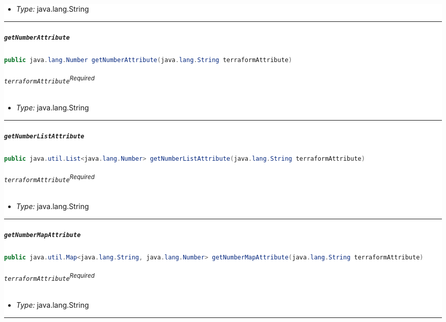 - *Type:* java.lang.String

---

##### `getNumberAttribute` <a name="getNumberAttribute" id="rhizo-co-terraform-provider-oci.fleetSoftwareUpdateFsuCycle.FleetSoftwareUpdateFsuCycle.getNumberAttribute"></a>

```java
public java.lang.Number getNumberAttribute(java.lang.String terraformAttribute)
```

###### `terraformAttribute`<sup>Required</sup> <a name="terraformAttribute" id="rhizo-co-terraform-provider-oci.fleetSoftwareUpdateFsuCycle.FleetSoftwareUpdateFsuCycle.getNumberAttribute.parameter.terraformAttribute"></a>

- *Type:* java.lang.String

---

##### `getNumberListAttribute` <a name="getNumberListAttribute" id="rhizo-co-terraform-provider-oci.fleetSoftwareUpdateFsuCycle.FleetSoftwareUpdateFsuCycle.getNumberListAttribute"></a>

```java
public java.util.List<java.lang.Number> getNumberListAttribute(java.lang.String terraformAttribute)
```

###### `terraformAttribute`<sup>Required</sup> <a name="terraformAttribute" id="rhizo-co-terraform-provider-oci.fleetSoftwareUpdateFsuCycle.FleetSoftwareUpdateFsuCycle.getNumberListAttribute.parameter.terraformAttribute"></a>

- *Type:* java.lang.String

---

##### `getNumberMapAttribute` <a name="getNumberMapAttribute" id="rhizo-co-terraform-provider-oci.fleetSoftwareUpdateFsuCycle.FleetSoftwareUpdateFsuCycle.getNumberMapAttribute"></a>

```java
public java.util.Map<java.lang.String, java.lang.Number> getNumberMapAttribute(java.lang.String terraformAttribute)
```

###### `terraformAttribute`<sup>Required</sup> <a name="terraformAttribute" id="rhizo-co-terraform-provider-oci.fleetSoftwareUpdateFsuCycle.FleetSoftwareUpdateFsuCycle.getNumberMapAttribute.parameter.terraformAttribute"></a>

- *Type:* java.lang.String

---
